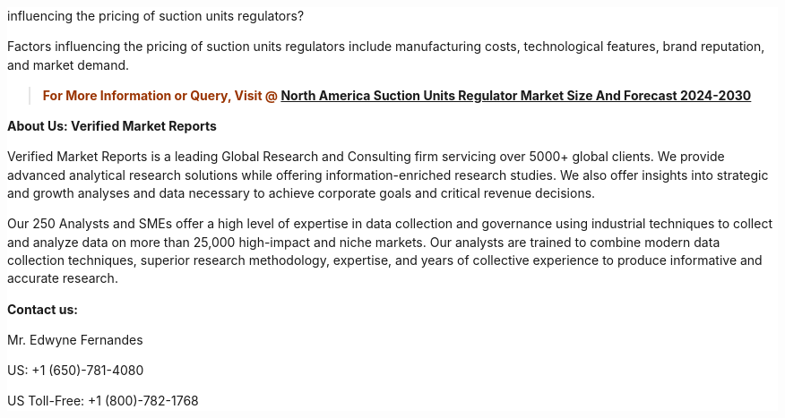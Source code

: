 influencing the pricing of suction units regulators?</div><div></h2> <p>Factors influencing the pricing of suction units regulators include manufacturing costs, technological features, brand reputation, and market demand.</p> </li></ol></body></html></p><blockquote><p><span style="color: #993300;"><strong>For More Information or Query, Visit @ <a href="https://www.verifiedmarketreports.com/product/suction-units-regulator-market/">North America Suction Units Regulator Market Size And Forecast 2024-2030</a></strong></span></p></blockquote><p><strong>About Us: Verified Market Reports</strong></p><p>Verified Market Reports is a leading Global Research and Consulting firm servicing over 5000+ global clients. We provide advanced analytical research solutions while offering information-enriched research studies. We also offer insights into strategic and growth analyses and data necessary to achieve corporate goals and critical revenue decisions.</p><p>Our 250 Analysts and SMEs offer a high level of expertise in data collection and governance using industrial techniques to collect and analyze data on more than 25,000 high-impact and niche markets. Our analysts are trained to combine modern data collection techniques, superior research methodology, expertise, and years of collective experience to produce informative and accurate research.</p><p><strong>Contact us:</strong></p><p>Mr. Edwyne Fernandes</p><p>US: +1 (650)-781-4080</p><p>US Toll-Free: +1 (800)-782-1768</p>
